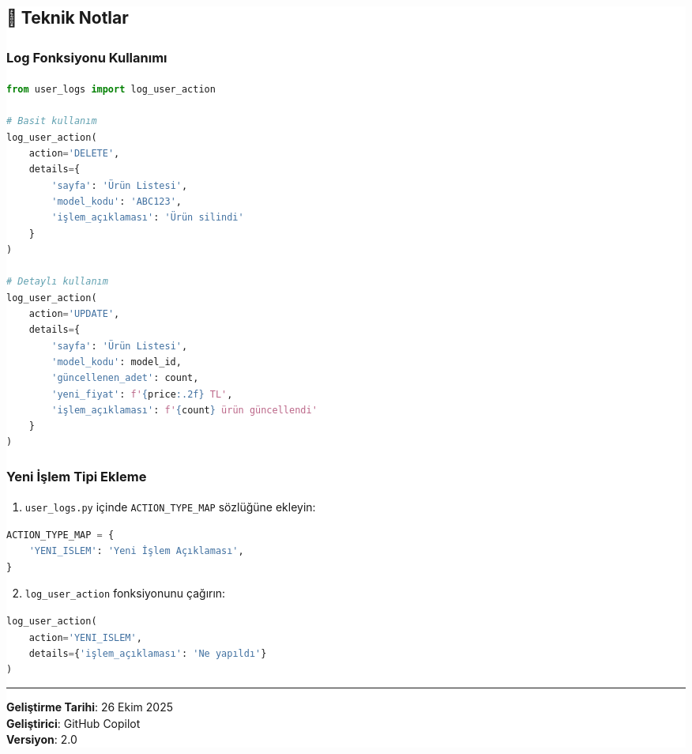 ## 📝 Teknik Notlar

### Log Fonksiyonu Kullanımı

```python
from user_logs import log_user_action

# Basit kullanım
log_user_action(
    action='DELETE',
    details={
        'sayfa': 'Ürün Listesi',
        'model_kodu': 'ABC123',
        'işlem_açıklaması': 'Ürün silindi'
    }
)

# Detaylı kullanım
log_user_action(
    action='UPDATE',
    details={
        'sayfa': 'Ürün Listesi',
        'model_kodu': model_id,
        'güncellenen_adet': count,
        'yeni_fiyat': f'{price:.2f} TL',
        'işlem_açıklaması': f'{count} ürün güncellendi'
    }
)
```

### Yeni İşlem Tipi Ekleme

1. `user_logs.py` içinde `ACTION_TYPE_MAP` sözlüğüne ekleyin:
```python
ACTION_TYPE_MAP = {
    'YENI_ISLEM': 'Yeni İşlem Açıklaması',
}
```

2. `log_user_action` fonksiyonunu çağırın:
```python
log_user_action(
    action='YENI_ISLEM',
    details={'işlem_açıklaması': 'Ne yapıldı'}
)
```

---

**Geliştirme Tarihi**: 26 Ekim 2025  
**Geliştirici**: GitHub Copilot  
**Versiyon**: 2.0
